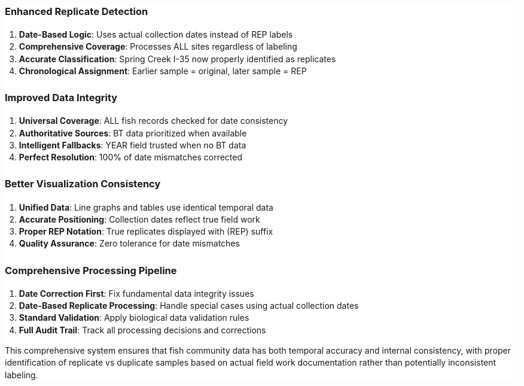 ### Enhanced Replicate Detection
1. **Date-Based Logic**: Uses actual collection dates instead of REP labels
2. **Comprehensive Coverage**: Processes ALL sites regardless of labeling
3. **Accurate Classification**: Spring Creek I-35 now properly identified as replicates
4. **Chronological Assignment**: Earlier sample = original, later sample = REP

### Improved Data Integrity
1. **Universal Coverage**: ALL fish records checked for date consistency
2. **Authoritative Sources**: BT data prioritized when available
3. **Intelligent Fallbacks**: YEAR field trusted when no BT data
4. **Perfect Resolution**: 100% of date mismatches corrected

### Better Visualization Consistency  
1. **Unified Data**: Line graphs and tables use identical temporal data
2. **Accurate Positioning**: Collection dates reflect true field work
3. **Proper REP Notation**: True replicates displayed with (REP) suffix
4. **Quality Assurance**: Zero tolerance for date mismatches

### Comprehensive Processing Pipeline
1. **Date Correction First**: Fix fundamental data integrity issues
2. **Date-Based Replicate Processing**: Handle special cases using actual collection dates
3. **Standard Validation**: Apply biological data validation rules
4. **Full Audit Trail**: Track all processing decisions and corrections

This comprehensive system ensures that fish community data has both temporal accuracy and internal consistency, with proper identification of replicate vs duplicate samples based on actual field work documentation rather than potentially inconsistent labeling.